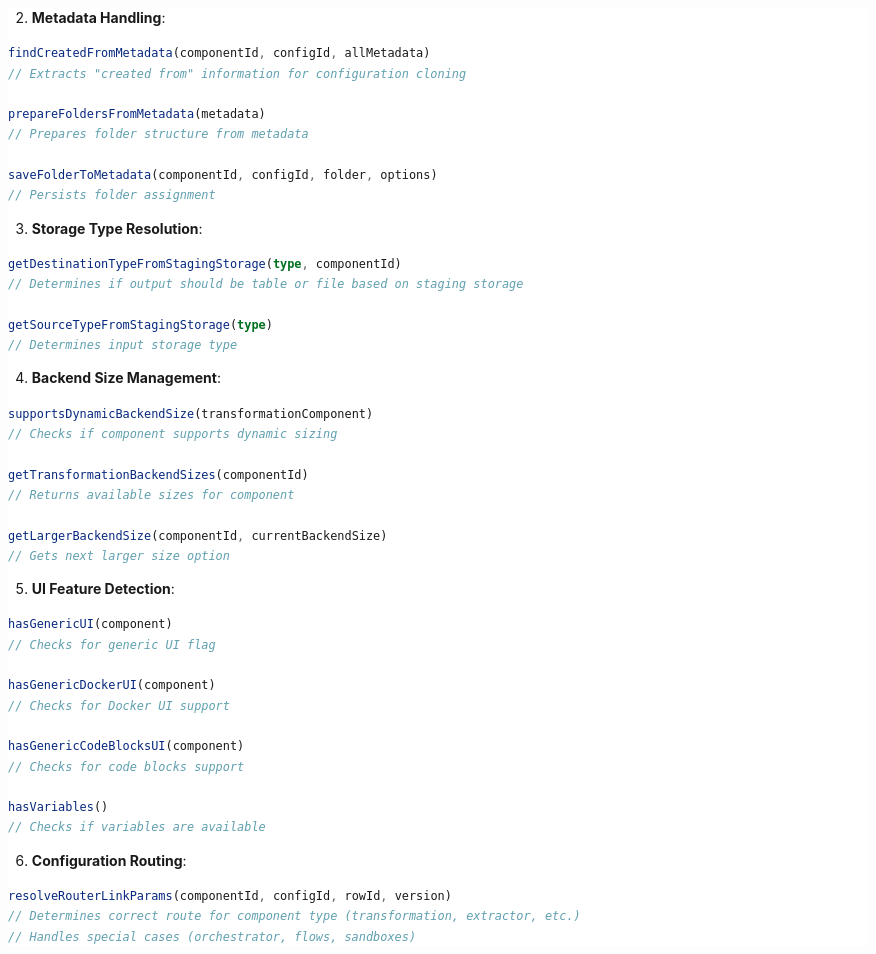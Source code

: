 2. **Metadata Handling**:
```typescript
findCreatedFromMetadata(componentId, configId, allMetadata)
// Extracts "created from" information for configuration cloning

prepareFoldersFromMetadata(metadata)
// Prepares folder structure from metadata

saveFolderToMetadata(componentId, configId, folder, options)
// Persists folder assignment
```

3. **Storage Type Resolution**:
```typescript
getDestinationTypeFromStagingStorage(type, componentId)
// Determines if output should be table or file based on staging storage

getSourceTypeFromStagingStorage(type)
// Determines input storage type
```

4. **Backend Size Management**:
```typescript
supportsDynamicBackendSize(transformationComponent)
// Checks if component supports dynamic sizing

getTransformationBackendSizes(componentId)
// Returns available sizes for component

getLargerBackendSize(componentId, currentBackendSize)
// Gets next larger size option
```

5. **UI Feature Detection**:
```typescript
hasGenericUI(component)
// Checks for generic UI flag

hasGenericDockerUI(component)
// Checks for Docker UI support

hasGenericCodeBlocksUI(component)
// Checks for code blocks support

hasVariables()
// Checks if variables are available
```

6. **Configuration Routing**:
```typescript
resolveRouterLinkParams(componentId, configId, rowId, version)
// Determines correct route for component type (transformation, extractor, etc.)
// Handles special cases (orchestrator, flows, sandboxes)
```
